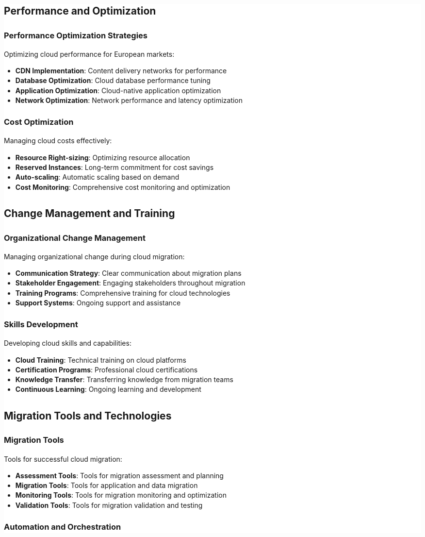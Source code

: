 ## Performance and Optimization

### Performance Optimization Strategies

Optimizing cloud performance for European markets:

- **CDN Implementation**: Content delivery networks for performance
- **Database Optimization**: Cloud database performance tuning
- **Application Optimization**: Cloud-native application optimization
- **Network Optimization**: Network performance and latency optimization

### Cost Optimization

Managing cloud costs effectively:

- **Resource Right-sizing**: Optimizing resource allocation
- **Reserved Instances**: Long-term commitment for cost savings
- **Auto-scaling**: Automatic scaling based on demand
- **Cost Monitoring**: Comprehensive cost monitoring and optimization

## Change Management and Training

### Organizational Change Management

Managing organizational change during cloud migration:

- **Communication Strategy**: Clear communication about migration plans
- **Stakeholder Engagement**: Engaging stakeholders throughout migration
- **Training Programs**: Comprehensive training for cloud technologies
- **Support Systems**: Ongoing support and assistance

### Skills Development

Developing cloud skills and capabilities:

- **Cloud Training**: Technical training on cloud platforms
- **Certification Programs**: Professional cloud certifications
- **Knowledge Transfer**: Transferring knowledge from migration teams
- **Continuous Learning**: Ongoing learning and development

## Migration Tools and Technologies

### Migration Tools

Tools for successful cloud migration:

- **Assessment Tools**: Tools for migration assessment and planning
- **Migration Tools**: Tools for application and data migration
- **Monitoring Tools**: Tools for migration monitoring and optimization
- **Validation Tools**: Tools for migration validation and testing

### Automation and Orchestration
